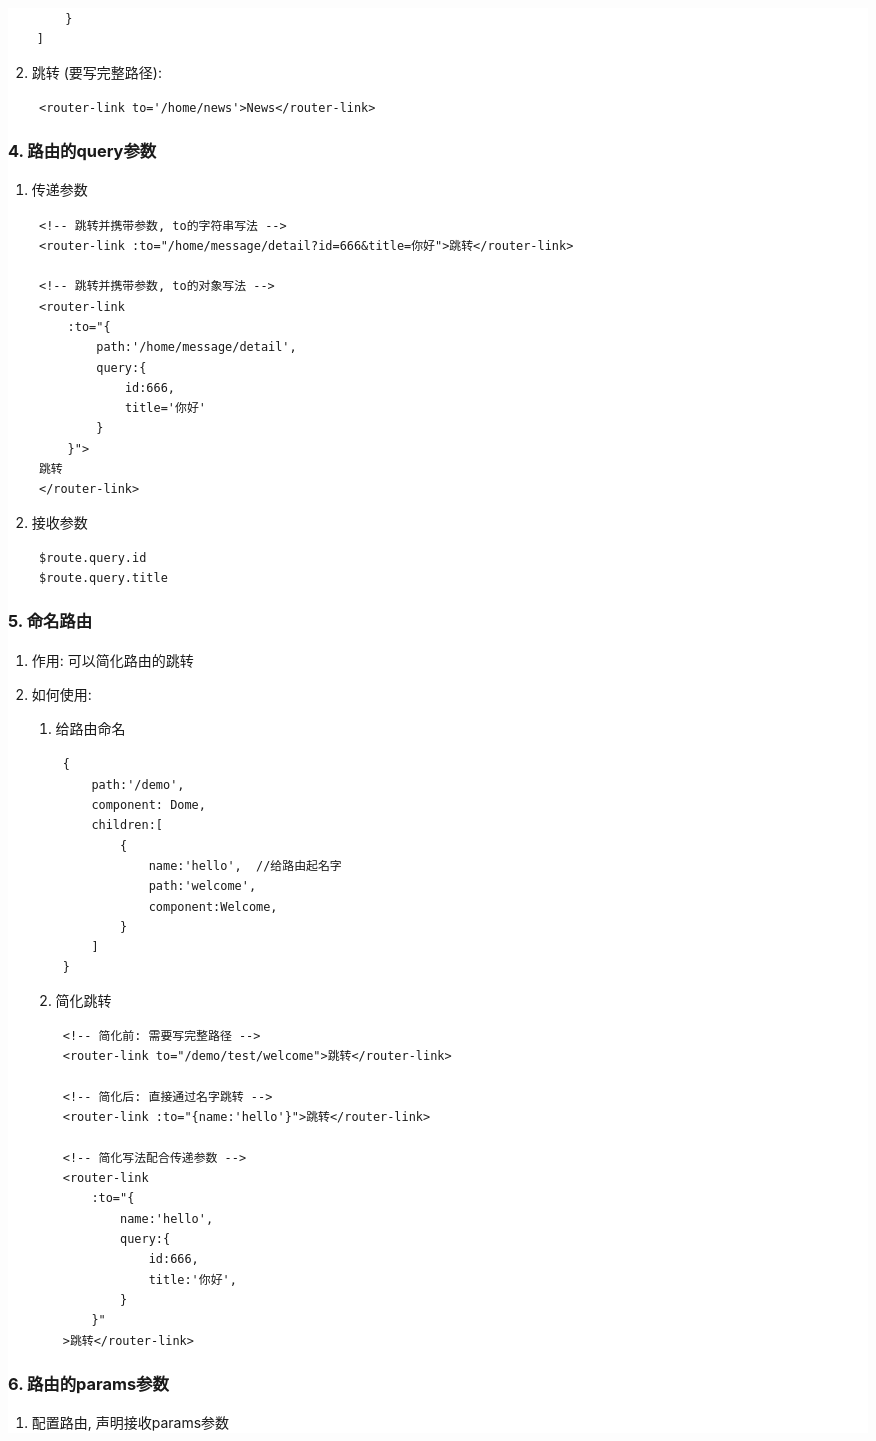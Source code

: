             }
        ]
2. 跳转 (要写完整路径):
    
        <router-link to='/home/news'>News</router-link>
### 4. 路由的query参数
1. 传递参数

        <!-- 跳转并携带参数, to的字符串写法 -->
        <router-link :to="/home/message/detail?id=666&title=你好">跳转</router-link>

        <!-- 跳转并携带参数, to的对象写法 -->
        <router-link 
            :to="{
                path:'/home/message/detail',
                query:{
                    id:666,
                    title='你好'
                }
            }">
        跳转
        </router-link>
2. 接收参数

        $route.query.id
        $route.query.title
### 5. 命名路由
1. 作用: 可以简化路由的跳转

2. 如何使用:
    1. 给路由命名

            {
                path:'/demo',
                component: Dome,
                children:[
                    {
                        name:'hello',  //给路由起名字
                        path:'welcome',
                        component:Welcome,
                    }
                ]
            }
    2. 简化跳转

            <!-- 简化前: 需要写完整路径 -->
            <router-link to="/demo/test/welcome">跳转</router-link>

            <!-- 简化后: 直接通过名字跳转 -->
            <router-link :to="{name:'hello'}">跳转</router-link>

            <!-- 简化写法配合传递参数 -->
            <router-link
                :to="{
                    name:'hello',
                    query:{
                        id:666,
                        title:'你好',
                    }
                }"
            >跳转</router-link>
### 6. 路由的params参数
1. 配置路由, 声明接收params参数

